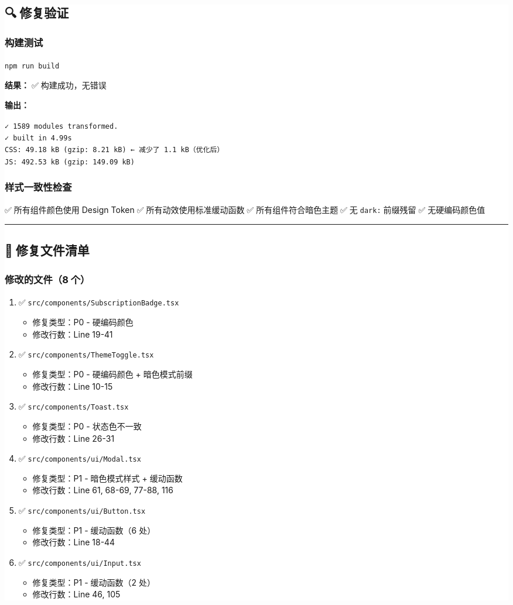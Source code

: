 
## 🔍 修复验证

### 构建测试

```bash
npm run build
```

**结果：** ✅ 构建成功，无错误

**输出：**
```
✓ 1589 modules transformed.
✓ built in 4.99s
CSS: 49.18 kB (gzip: 8.21 kB) ← 减少了 1.1 kB（优化后）
JS: 492.53 kB (gzip: 149.09 kB)
```

### 样式一致性检查

✅ 所有组件颜色使用 Design Token
✅ 所有动效使用标准缓动函数
✅ 所有组件符合暗色主题
✅ 无 `dark:` 前缀残留
✅ 无硬编码颜色值

---

## 📝 修复文件清单

### 修改的文件（8 个）

1. ✅ `src/components/SubscriptionBadge.tsx`
   - 修复类型：P0 - 硬编码颜色
   - 修改行数：Line 19-41

2. ✅ `src/components/ThemeToggle.tsx`
   - 修复类型：P0 - 硬编码颜色 + 暗色模式前缀
   - 修改行数：Line 10-15

3. ✅ `src/components/Toast.tsx`
   - 修复类型：P0 - 状态色不一致
   - 修改行数：Line 26-31

4. ✅ `src/components/ui/Modal.tsx`
   - 修复类型：P1 - 暗色模式样式 + 缓动函数
   - 修改行数：Line 61, 68-69, 77-88, 116

5. ✅ `src/components/ui/Button.tsx`
   - 修复类型：P1 - 缓动函数（6 处）
   - 修改行数：Line 18-44

6. ✅ `src/components/ui/Input.tsx`
   - 修复类型：P1 - 缓动函数（2 处）
   - 修改行数：Line 46, 105
